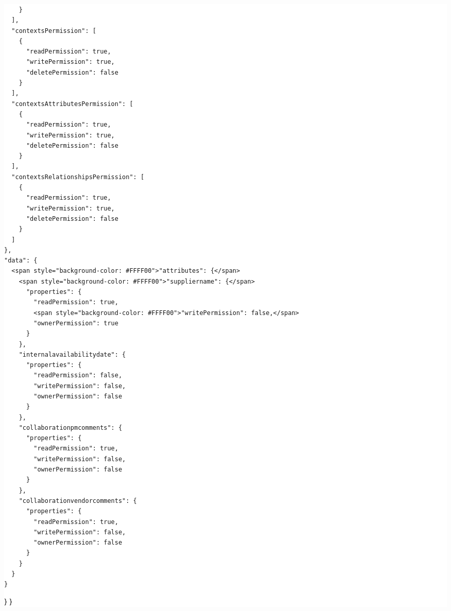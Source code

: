         }
      ],
      "contextsPermission": [
        {
          "readPermission": true,
          "writePermission": true,
          "deletePermission": false
        }
      ],
      "contextsAttributesPermission": [
        {
          "readPermission": true,
          "writePermission": true,
          "deletePermission": false
        }
      ],
      "contextsRelationshipsPermission": [
        {
          "readPermission": true,
          "writePermission": true,
          "deletePermission": false
        }
      ]
    },
    "data": {
      <span style="background-color: #FFFF00">"attributes": {</span>
        <span style="background-color: #FFFF00">"suppliername": {</span>
          "properties": {
            "readPermission": true,
            <span style="background-color: #FFFF00">"writePermission": false,</span>
            "ownerPermission": true
          }
        },
        "internalavailabilitydate": {
          "properties": {
            "readPermission": false,
            "writePermission": false,
            "ownerPermission": false
          }
        },
        "collaborationpmcomments": {
          "properties": {
            "readPermission": true,
            "writePermission": false,
            "ownerPermission": false
          }
        },
        "collaborationvendorcomments": {
          "properties": {
            "readPermission": true,
            "writePermission": false,
            "ownerPermission": false
          }
        }
      }
    }
  }
}
</code></pre> 
